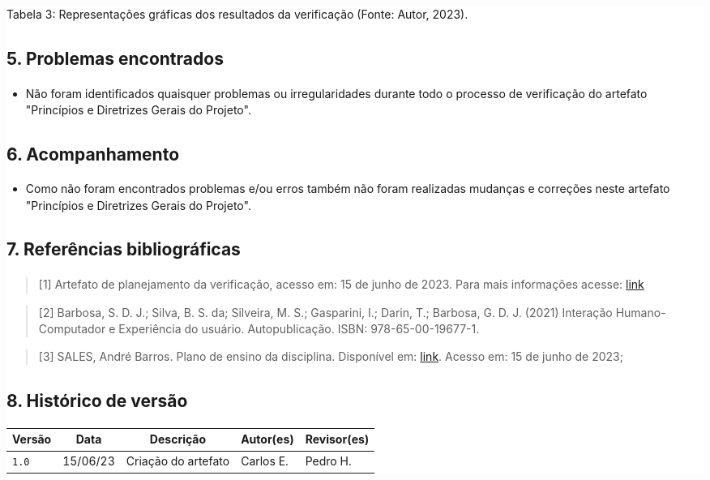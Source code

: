 
Tabela 3: Representações gráficas dos resultados da verificação (Fonte: Autor, 2023).

</center>

## 5. Problemas encontrados

- Não foram identificados quaisquer problemas ou irregularidades durante todo o processo de verificação do artefato "Princípios e Diretrizes Gerais do Projeto".


## 6. Acompanhamento

- Como não foram encontrados problemas e/ou erros também não foram realizadas mudanças e correções neste artefato "Princípios e Diretrizes Gerais do Projeto".


## 7. Referências bibliográficas

> [1] Artefato de planejamento da verificação, acesso em: 15 de junho de 2023. Para mais informações acesse: [link](planejamentoVerificacao.md)

> [2] Barbosa, S. D. J.; Silva, B. S. da; Silveira, M. S.; Gasparini, I.; Darin, T.; Barbosa, G. D. J. (2021) Interação Humano-Computador e Experiência do usuário. Autopublicação. ISBN: 978-65-00-19677-1.

> [3] SALES, André Barros. Plano de ensino da disciplina. Disponível em: [link](https://aprender3.unb.br/pluginfile.php/2523360/mod_resource/content/33/Plano_de_Ensino%20FIHC%20202301%20Turma%202.pdf). Acesso em: 15 de junho de 2023;


## 8. Histórico de versão
<center>

| Versão | Data | Descrição | Autor(es) | Revisor(es) |
|--|--|--|--|--|
| `1.0` | 15/06/23 | Criação do artefato | Carlos E. | Pedro H. |

</center>